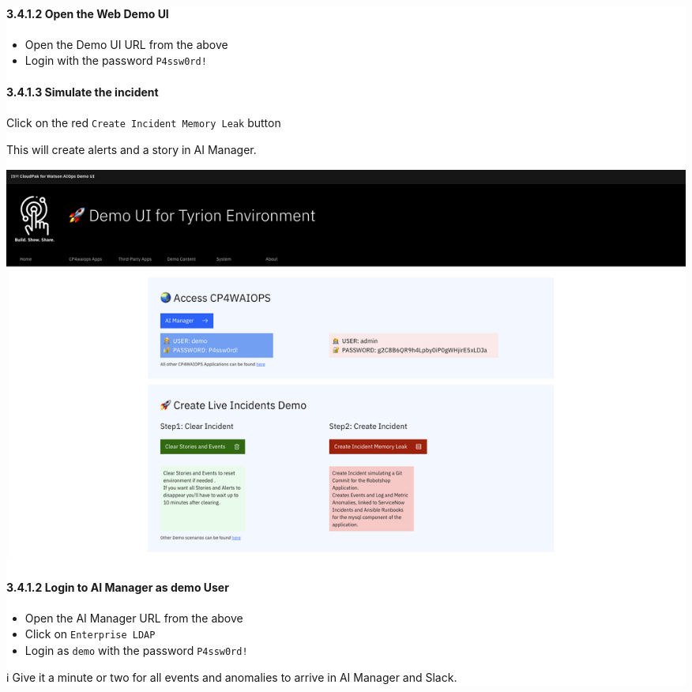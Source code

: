 #### 3.4.1.2 Open the Web Demo UI

* Open the Demo UI URL from the above
* Login with the password `P4ssw0rd!`

<div style="page-break-after: always;"></div>

#### 3.4.1.3 Simulate the incident

Click on the red `Create Incident Memory Leak` button

This will create alerts and a story in AI Manager.

![demo](./doc/pics/demo01.png)

<div style="page-break-after: always;"></div>

#### 3.4.1.2 Login to AI Manager as demo User

* Open the AI Manager URL from the above
* Click on `Enterprise LDAP`
* Login as `demo` with the password `P4ssw0rd!`

ℹ️  Give it a minute or two for all events and anomalies to arrive in AI Manager and Slack.

